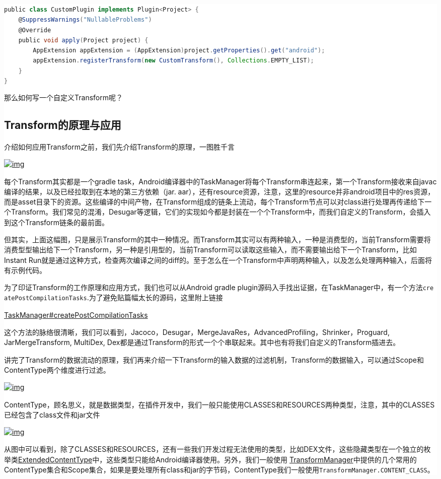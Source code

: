 ```groovy
public class CustomPlugin implements Plugin<Project> {
    @SuppressWarnings("NullableProblems")
    @Override
    public void apply(Project project) {
        AppExtension appExtension = (AppExtension)project.getProperties().get("android");
        appExtension.registerTransform(new CustomTransform(), Collections.EMPTY_LIST);
    }
}
```

那么如何写一个自定义Transform呢？

## Transform的原理与应用

介绍如何应用Transform之前，我们先介绍Transform的原理，一图胜千言

[![img](http://5b0988e595225.cdn.sohucs.com/images/20181215/13273522fd1e4ae6bf21fb44249d20b9.jpeg)](https://link.juejin.im/?target=http%3A%2F%2Fquinnchen.me%2Fimages%2Ftransformconsume_transform.png)

每个Transform其实都是一个gradle task，Android编译器中的TaskManager将每个Transform串连起来，第一个Transform接收来自javac编译的结果，以及已经拉取到在本地的第三方依赖（jar. aar），还有resource资源，注意，这里的resource并非android项目中的res资源，而是asset目录下的资源。这些编译的中间产物，在Transform组成的链条上流动，每个Transform节点可以对class进行处理再传递给下一个Transform。我们常见的混淆，Desugar等逻辑，它们的实现如今都是封装在一个个Transform中，而我们自定义的Transform，会插入到这个Transform链条的最前面。

但其实，上面这幅图，只是展示Transform的其中一种情况。而Transform其实可以有两种输入，一种是消费型的，当前Transform需要将消费型型输出给下一个Transform，另一种是引用型的，当前Transform可以读取这些输入，而不需要输出给下一个Transform，比如Instant Run就是通过这种方式，检查两次编译之间的diff的。至于怎么在一个Transform中声明两种输入，以及怎么处理两种输入，后面将有示例代码。

为了印证Transform的工作原理和应用方式，我们也可以从Android gradle plugin源码入手找出证据，在TaskManager中，有一个方法`createPostCompilationTasks`.为了避免贴篇幅太长的源码，这里附上链接

[TaskManager#createPostCompilationTasks](https://link.juejin.im/?target=https%3A%2F%2Fandroid.googlesource.com%2Fplatform%2Ftools%2Fbase%2F%2B%2Fstudio-master-dev%2Fbuild-system%2Fgradle-core%2Fsrc%2Fmain%2Fjava%2Fcom%2Fandroid%2Fbuild%2Fgradle%2Finternal%2FTaskManager.java%232154)

这个方法的脉络很清晰，我们可以看到，Jacoco，Desugar，MergeJavaRes，AdvancedProfiling，Shrinker，Proguard, JarMergeTransform, MultiDex, Dex都是通过Transform的形式一个个串联起来。其中也有将我们自定义的Transform插进去。

讲完了Transform的数据流动的原理，我们再来介绍一下Transform的输入数据的过滤机制，Transform的数据输入，可以通过Scope和ContentType两个维度进行过滤。

[![img](http://5b0988e595225.cdn.sohucs.com/images/20181215/02dced3c38364f2fb0a92cc1d9d62d60.png)](https://link.juejin.im/?target=http%3A%2F%2Fquinnchen.me%2Fimages%2Ftransformscope%26contenttype.png)

ContentType，顾名思义，就是数据类型，在插件开发中，我们一般只能使用CLASSES和RESOURCES两种类型，注意，其中的CLASSES已经包含了class文件和jar文件

[![img](http://5b0988e595225.cdn.sohucs.com/images/20181215/21a5a2e1c2024fa4aa292c8a83690308.jpeg)](https://link.juejin.im/?target=http%3A%2F%2Fquinnchen.me%2Fimages%2FtransformContentType.png)

从图中可以看到，除了CLASSES和RESOURCES，还有一些我们开发过程无法使用的类型，比如DEX文件，这些隐藏类型在一个独立的枚举类[ExtendedContentType](https://link.juejin.im/?target=https%3A%2F%2Fandroid.googlesource.com%2Fplatform%2Ftools%2Fbase%2F%2B%2Fstudio-master-dev%2Fbuild-system%2Fgradle-core%2Fsrc%2Fmain%2Fjava%2Fcom%2Fandroid%2Fbuild%2Fgradle%2Finternal%2Fpipeline%2FExtendedContentType.java%3Fautodive%3D0%2F%2F%2F)中，这些类型只能给Android编译器使用。另外，我们一般使用 [TransformManager](https://link.juejin.im/?target=https%3A%2F%2Fandroid.googlesource.com%2Fplatform%2Ftools%2Fbase%2F%2B%2Fgradle_2.0.0%2Fbuild-system%2Fgradle-core%2Fsrc%2Fmain%2Fgroovy%2Fcom%2Fandroid%2Fbuild%2Fgradle%2Finternal%2Ftransforms%2FShrinkResourcesTransform.java)中提供的几个常用的ContentType集合和Scope集合，如果是要处理所有class和jar的字节码，ContentType我们一般使用`TransformManager.CONTENT_CLASS`。
